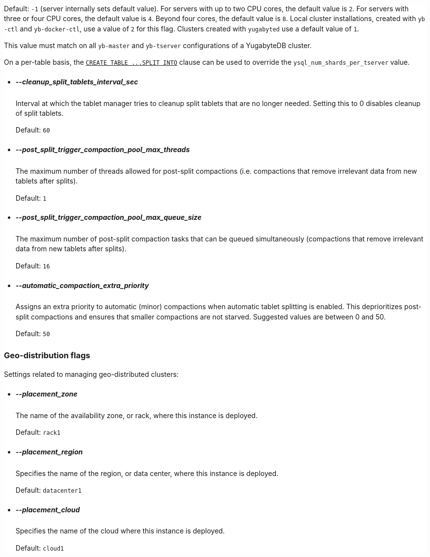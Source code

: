   Default: `-1` (server internally sets default value). For servers with up to two CPU cores, the default value is `2`. For servers with three or four CPU cores, the default value is `4`. Beyond four cores, the default value is `8`. Local cluster installations, created with `yb-ctl` and `yb-docker-ctl`, use a value of `2` for this flag. Clusters created with `yugabyted` use a default value of `1`.

  This value must match on all `yb-master` and `yb-tserver` configurations of a YugabyteDB cluster.

  On a per-table basis, the [`CREATE TABLE ...SPLIT INTO`](../../../api/ysql/the-sql-language/statements/ddl_create_table/#split-into) clause can be used to override the `ysql_num_shards_per_tserver` value.

- ##### --cleanup_split_tablets_interval_sec

  Interval at which the tablet manager tries to cleanup split tablets that are no longer needed. Setting this to 0 disables cleanup of split tablets.

  Default: `60`

- ##### --post_split_trigger_compaction_pool_max_threads

  The maximum number of threads allowed for post-split compactions (i.e. compactions that remove irrelevant data from new tablets after splits).

  Default: `1`

- ##### --post_split_trigger_compaction_pool_max_queue_size

  The maximum number of post-split compaction tasks that can be queued simultaneously (compactions that remove irrelevant data from new tablets after splits).

  Default: `16`

- ##### --automatic_compaction_extra_priority

  Assigns an extra priority to automatic (minor) compactions when automatic tablet splitting is enabled. This deprioritizes post-split compactions and ensures that smaller compactions are not starved. Suggested values are between 0 and 50.

  Default: `50`


### Geo-distribution flags

Settings related to managing geo-distributed clusters:

- ##### --placement_zone

  The name of the availability zone, or rack, where this instance is deployed.

  Default: `rack1`

- ##### --placement_region

  Specifies the name of the region, or data center, where this instance is deployed.

  Default: `datacenter1`

- ##### --placement_cloud

  Specifies the name of the cloud where this instance is deployed.

  Default: `cloud1`
